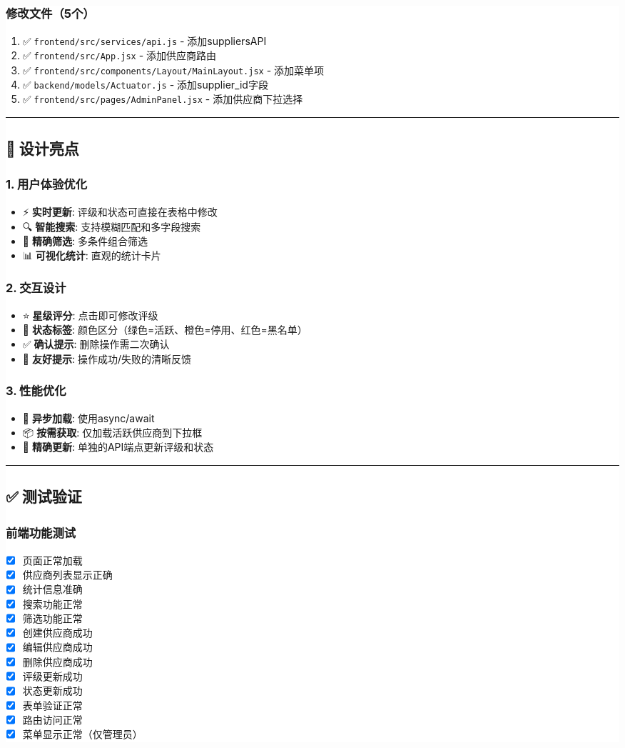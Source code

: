 ### 修改文件（5个）
1. ✅ `frontend/src/services/api.js` - 添加suppliersAPI
2. ✅ `frontend/src/App.jsx` - 添加供应商路由
3. ✅ `frontend/src/components/Layout/MainLayout.jsx` - 添加菜单项
4. ✅ `backend/models/Actuator.js` - 添加supplier_id字段
5. ✅ `frontend/src/pages/AdminPanel.jsx` - 添加供应商下拉选择

---

## 🎨 设计亮点

### 1. 用户体验优化

- ⚡ **实时更新**: 评级和状态可直接在表格中修改
- 🔍 **智能搜索**: 支持模糊匹配和多字段搜索
- 🎯 **精确筛选**: 多条件组合筛选
- 📊 **可视化统计**: 直观的统计卡片

### 2. 交互设计

- ⭐ **星级评分**: 点击即可修改评级
- 🎨 **状态标签**: 颜色区分（绿色=活跃、橙色=停用、红色=黑名单）
- ✅ **确认提示**: 删除操作需二次确认
- 💬 **友好提示**: 操作成功/失败的清晰反馈

### 3. 性能优化

- 🚀 **异步加载**: 使用async/await
- 📦 **按需获取**: 仅加载活跃供应商到下拉框
- 🎯 **精确更新**: 单独的API端点更新评级和状态

---

## ✅ 测试验证

### 前端功能测试

- [x] 页面正常加载
- [x] 供应商列表显示正确
- [x] 统计信息准确
- [x] 搜索功能正常
- [x] 筛选功能正常
- [x] 创建供应商成功
- [x] 编辑供应商成功
- [x] 删除供应商成功
- [x] 评级更新成功
- [x] 状态更新成功
- [x] 表单验证正常
- [x] 路由访问正常
- [x] 菜单显示正常（仅管理员）
